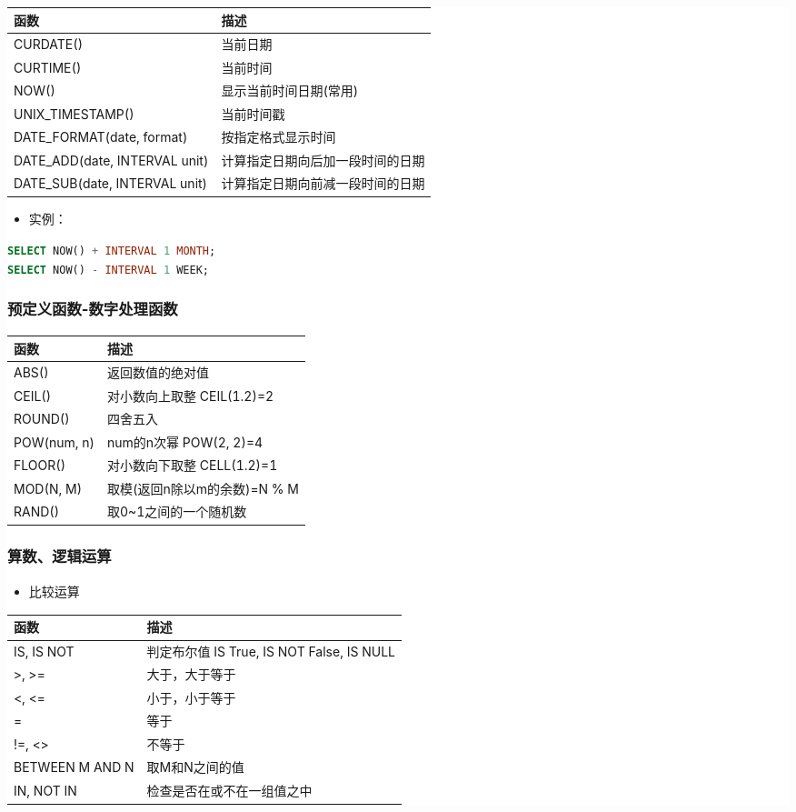| 函数  | 描述 |
| :------------- | :------------- |
| CURDATE() | 当前日期 |
| CURTIME() | 当前时间 |
| NOW() | 显示当前时间日期(常用) |
| UNIX_TIMESTAMP() | 当前时间戳 |
| DATE_FORMAT(date, format) | 按指定格式显示时间 |
| DATE_ADD(date, INTERVAL unit) | 计算指定日期向后加一段时间的日期 |
| DATE_SUB(date, INTERVAL unit) | 计算指定日期向前减一段时间的日期 |

* 实例：

```sql
SELECT NOW() + INTERVAL 1 MONTH;
SELECT NOW() - INTERVAL 1 WEEK;
```

### 预定义函数-数字处理函数

| 函数 | 描述 |
| :------------- | :------------- |
| ABS() | 返回数值的绝对值 |
| CEIL() | 对小数向上取整 CEIL(1.2)=2 |
| ROUND() | 四舍五入 |
| POW(num, n) | num的n次幂 POW(2, 2)=4 |
| FLOOR() | 对小数向下取整 CELL(1.2)=1 |
| MOD(N, M) | 取模(返回n除以m的余数)=N % M |
| RAND() | 取0~1之间的一个随机数 |

### 算数、逻辑运算

* 比较运算

| 函数 | 描述 |
| :------------- | :------------- |
| IS, IS NOT | 判定布尔值 IS True, IS NOT False, IS NULL |
| >, >= | 大于，大于等于 |
| <, <= | 小于，小于等于 |
| = | 等于 |
| !=, <> | 不等于 |
| BETWEEN M AND N | 取M和N之间的值 |
| IN, NOT IN | 检查是否在或不在一组值之中 |
